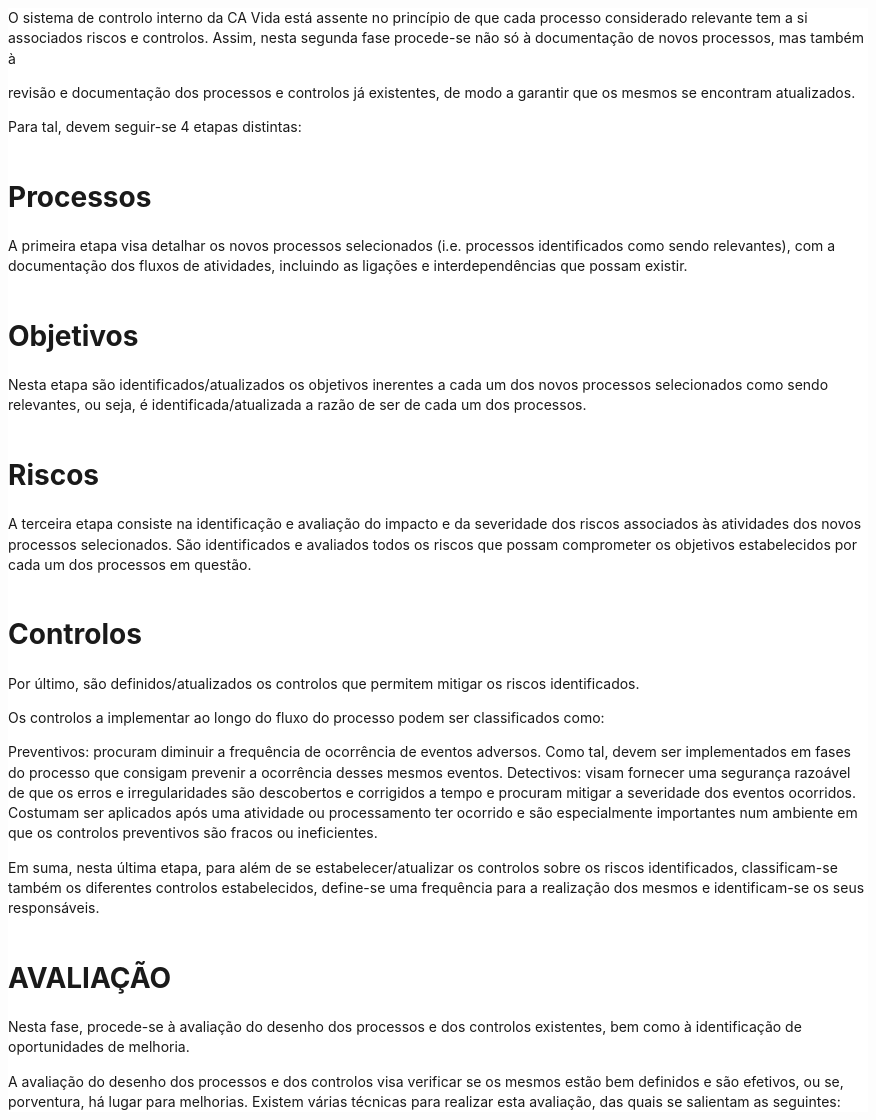 O sistema de controlo interno da CA Vida está assente no princípio de que cada processo considerado relevante tem a si associados riscos e controlos. Assim, nesta segunda fase procede-se não só à documentação de novos processos, mas também à  

revisão e documentação dos processos e controlos já existentes, de modo a garantir que os mesmos se encontram atualizados.  

Para tal, devem seguir-se 4 etapas distintas:  

# Processos  

A primeira etapa visa detalhar os novos processos selecionados (i.e. processos identificados como sendo relevantes), com a documentação dos fluxos de atividades, incluindo as ligações e interdependências que possam existir.  

# Objetivos  

Nesta etapa são identificados/atualizados os objetivos inerentes a cada um dos novos processos selecionados como sendo relevantes, ou seja, é identificada/atualizada a razão de ser de cada um dos processos.  

# Riscos  

A terceira etapa consiste na identificação e avaliação do impacto e da severidade dos riscos associados às atividades dos novos processos selecionados. São identificados e avaliados todos os riscos que possam comprometer os objetivos estabelecidos por cada um dos processos em questão.  

# Controlos  

Por último, são definidos/atualizados os controlos que permitem mitigar os riscos identificados.  

Os controlos a implementar ao longo do fluxo do processo podem ser classificados como:  

Preventivos: procuram diminuir a frequência de ocorrência de eventos adversos. Como tal, devem ser implementados em fases do processo que consigam prevenir a ocorrência desses mesmos eventos. Detectivos: visam fornecer uma segurança razoável de que os erros e irregularidades são descobertos e corrigidos a tempo e procuram mitigar a severidade dos eventos ocorridos. Costumam ser aplicados após uma atividade ou processamento ter ocorrido e são especialmente importantes num ambiente em que os controlos preventivos são fracos ou ineficientes.  

Em suma, nesta última etapa, para além de se estabelecer/atualizar os controlos sobre os riscos identificados, classificam-se também os diferentes controlos estabelecidos, define-se uma frequência para a realização dos mesmos e identificam-se os seus responsáveis.  

# AVALIAÇÃO  

Nesta fase, procede-se à avaliação do desenho dos processos e dos controlos existentes, bem como à identificação de oportunidades de melhoria.  

A avaliação do desenho dos processos e dos controlos visa verificar se os mesmos estão bem definidos e são efetivos, ou se, porventura, há lugar para melhorias. Existem várias técnicas para realizar esta avaliação, das quais se salientam as seguintes:  
